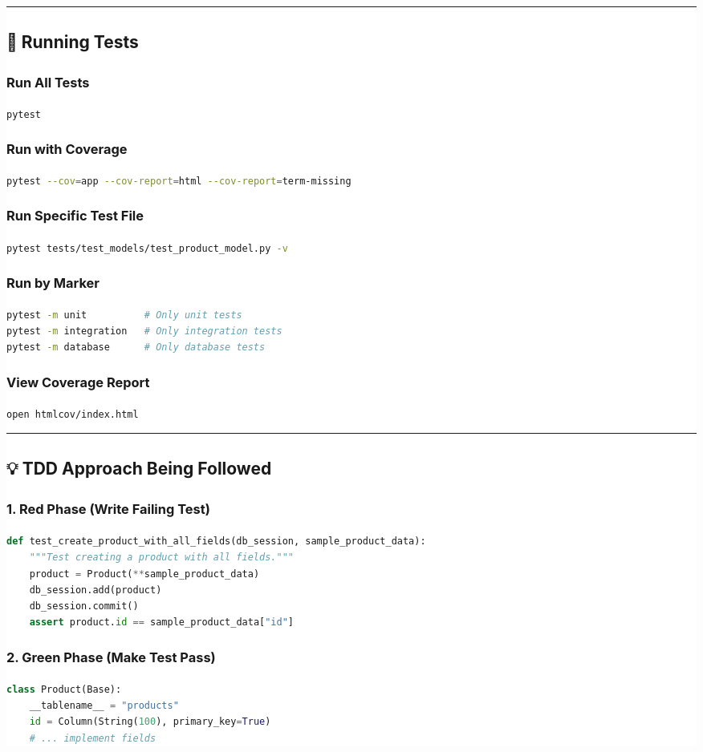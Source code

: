 
---

## 🧪 Running Tests

### Run All Tests
```bash
pytest
```

### Run with Coverage
```bash
pytest --cov=app --cov-report=html --cov-report=term-missing
```

### Run Specific Test File
```bash
pytest tests/test_models/test_product_model.py -v
```

### Run by Marker
```bash
pytest -m unit          # Only unit tests
pytest -m integration   # Only integration tests
pytest -m database      # Only database tests
```

### View Coverage Report
```bash
open htmlcov/index.html
```

---

## 💡 TDD Approach Being Followed

### 1. Red Phase (Write Failing Test)
```python
def test_create_product_with_all_fields(db_session, sample_product_data):
    """Test creating a product with all fields."""
    product = Product(**sample_product_data)
    db_session.add(product)
    db_session.commit()
    assert product.id == sample_product_data["id"]
```

### 2. Green Phase (Make Test Pass)
```python
class Product(Base):
    __tablename__ = "products"
    id = Column(String(100), primary_key=True)
    # ... implement fields
```

